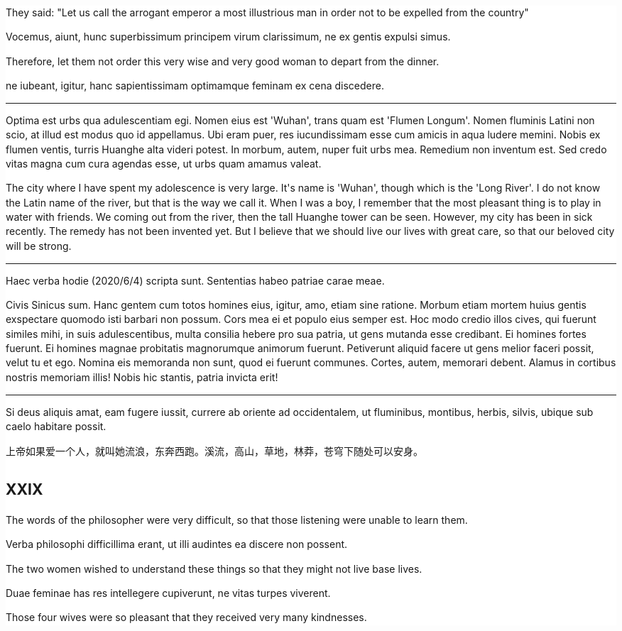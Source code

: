 

They said: "Let us call the arrogant emperor a most illustrious man in order not to be expelled from the country"

Vocemus, aiunt, hunc superbissimum principem virum clarissimum, ne ex gentis expulsi simus.



Therefore, let them not order this very wise and very good woman to depart from the dinner.

ne iubeant, igitur, hanc sapientissimam optimamque feminam ex cena discedere.

---

Optima est urbs qua adulescentiam egi. Nomen eius est 'Wuhan', trans quam est 'Flumen Longum'. Nomen fluminis Latini non scio, at illud est modus quo id appellamus. Ubi eram puer, res iucundissimam esse cum amicis in aqua ludere memini. Nobis ex flumen ventis, turris Huanghe alta videri potest. In morbum, autem,  nuper fuit urbs mea. Remedium non inventum est. Sed credo vitas magna cum cura agendas esse, ut urbs quam amamus valeat.

The city where I have spent my adolescence is very large. It's name is 'Wuhan', though which is the 'Long River'. I do not know the Latin name of the river, but that is the way we call it. When I was a boy, I remember that the most pleasant thing is to play in water with friends. We coming out from the river, then the tall Huanghe tower can be seen. However, my city has been in sick recently. The remedy has not been invented yet. But I believe that we should live our lives with great care, so that our beloved city will be strong.

---

Haec verba hodie (2020/6/4) scripta sunt. Sententias habeo patriae carae meae.

Civis Sinicus sum. Hanc gentem cum totos homines eius, igitur, amo, etiam sine ratione. Morbum etiam mortem huius gentis exspectare quomodo isti barbari non possum. Cors mea ei et populo eius semper est. Hoc modo credio illos cives, qui fuerunt similes mihi, in suis adulescentibus, multa consilia hebere pro sua patria, ut gens mutanda esse credibant. Ei homines fortes fuerunt. Ei homines magnae probitatis magnorumque animorum fuerunt. Petiverunt aliquid facere ut gens melior faceri possit, velut tu et ego. Nomina eis memoranda non sunt, quod ei fuerunt communes. Cortes, autem, memorari debent. Alamus in cortibus nostris memoriam illis! Nobis hic stantis, patria invicta erit!

---

Si deus aliquis amat, eam fugere iussit, currere ab oriente ad occidentalem, ut fluminibus, montibus, herbis, silvis, ubique sub caelo habitare possit.

上帝如果爱一个人，就叫她流浪，东奔西跑。溪流，高山，草地，林莽，苍穹下随处可以安身。

## XXIX

The words of the philosopher were very difficult, so that those listening were unable to learn them.

Verba philosophi difficillima erant, ut illi audintes ea discere non possent.

The two women wished to understand these things so that they might not live base lives.

Duae feminae has res intellegere cupiverunt, ne vitas turpes viverent.

Those four wives were so pleasant that they received very many kindnesses.
